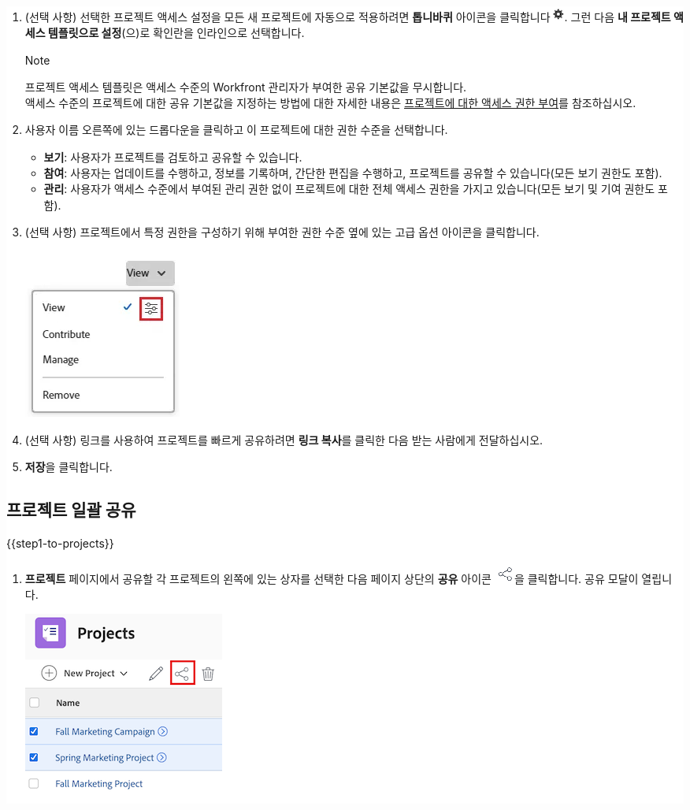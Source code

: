 1. (선택 사항) 선택한 프로젝트 액세스 설정을 모든 새 프로젝트에 자동으로 적용하려면 **톱니바퀴** 아이콘을 클릭합니다![톱니바퀴 아이콘을 선택합니다](assets/gear-icon.png). 그런 다음 **내 프로젝트 액세스 템플릿으로 설정**(으)로 확인란을 인라인으로 선택합니다.

   >[!NOTE]
   >
   >프로젝트 액세스 템플릿은 액세스 수준의 Workfront 관리자가 부여한 공유 기본값을 무시합니다.\
   >액세스 수준의 프로젝트에 대한 공유 기본값을 지정하는 방법에 대한 자세한 내용은 [프로젝트에 대한 액세스 권한 부여](../../administration-and-setup/add-users/configure-and-grant-access/grant-access-projects.md)를 참조하십시오.

   


1. 사용자 이름 오른쪽에 있는 드롭다운을 클릭하고 이 프로젝트에 대한 권한 수준을 선택합니다.


   * **보기**: 사용자가 프로젝트를 검토하고 공유할 수 있습니다.
   * **참여**: 사용자는 업데이트를 수행하고, 정보를 기록하며, 간단한 편집을 수행하고, 프로젝트를 공유할 수 있습니다(모든 보기 권한도 포함).
   * **관리**: 사용자가 액세스 수준에서 부여된 관리 권한 없이 프로젝트에 대한 전체 액세스 권한을 가지고 있습니다(모든 보기 및 기여 권한도 포함).

1. (선택 사항) 프로젝트에서 특정 권한을 구성하기 위해 부여한 권한 수준 옆에 있는 고급 옵션 아이콘을 클릭합니다.

   ![구성된 고급 권한 옵션](assets/advanced-permission-options.png)

1. (선택 사항) 링크를 사용하여 프로젝트를 빠르게 공유하려면 **링크 복사**&#x200B;를 클릭한 다음 받는 사람에게 전달하십시오.

1. **저장**&#x200B;을 클릭합니다.

## 프로젝트 일괄 공유

{{step1-to-projects}}

1. **프로젝트** 페이지에서 공유할 각 프로젝트의 왼쪽에 있는 상자를 선택한 다음 페이지 상단의 **공유** 아이콘 ![공유 아이콘](assets/share-icon.png)을 클릭합니다. 공유 모달이 열립니다.

   ![프로젝트 일괄 공유](assets/bulk-share-icon.png)
